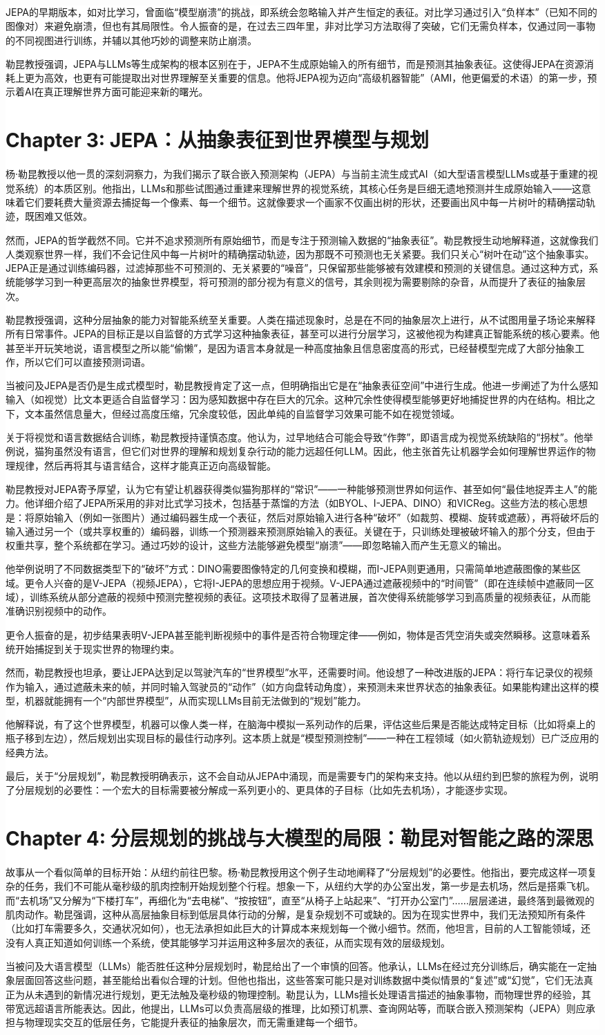 JEPA的早期版本，如对比学习，曾面临“模型崩溃”的挑战，即系统会忽略输入并产生恒定的表征。对比学习通过引入“负样本”（已知不同的图像对）来避免崩溃，但也有其局限性。令人振奋的是，在过去三四年里，非对比学习方法取得了突破，它们无需负样本，仅通过同一事物的不同视图进行训练，并辅以其他巧妙的调整来防止崩溃。

勒昆教授强调，JEPA与LLMs等生成架构的根本区别在于，JEPA不生成原始输入的所有细节，而是预测其抽象表征。这使得JEPA在资源消耗上更为高效，也更有可能提取出对世界理解至关重要的信息。他将JEPA视为迈向“高级机器智能”（AMI，他更偏爱的术语）的第一步，预示着AI在真正理解世界方面可能迎来新的曙光。

# Chapter 3: JEPA：从抽象表征到世界模型与规划

杨·勒昆教授以他一贯的深刻洞察力，为我们揭示了联合嵌入预测架构（JEPA）与当前主流生成式AI（如大型语言模型LLMs或基于重建的视觉系统）的本质区别。他指出，LLMs和那些试图通过重建来理解世界的视觉系统，其核心任务是巨细无遗地预测并生成原始输入——这意味着它们要耗费大量资源去捕捉每一个像素、每一个细节。这就像要求一个画家不仅画出树的形状，还要画出风中每一片树叶的精确摆动轨迹，既困难又低效。

然而，JEPA的哲学截然不同。它并不追求预测所有原始细节，而是专注于预测输入数据的“抽象表征”。勒昆教授生动地解释道，这就像我们人类观察世界一样，我们不会记住风中每一片树叶的精确摆动轨迹，因为那既不可预测也无关紧要。我们只关心“树叶在动”这个抽象事实。JEPA正是通过训练编码器，过滤掉那些不可预测的、无关紧要的“噪音”，只保留那些能够被有效建模和预测的关键信息。通过这种方式，系统能够学习到一种更高层次的抽象世界模型，将可预测的部分视为有意义的信号，其余则视为需要剔除的杂音，从而提升了表征的抽象层次。

勒昆教授强调，这种分层抽象的能力对智能系统至关重要。人类在描述现象时，总是在不同的抽象层次上进行，从不试图用量子场论来解释所有日常事件。JEPA的目标正是以自监督的方式学习这种抽象表征，甚至可以进行分层学习，这被他视为构建真正智能系统的核心要素。他甚至半开玩笑地说，语言模型之所以能“偷懒”，是因为语言本身就是一种高度抽象且信息密度高的形式，已经替模型完成了大部分抽象工作，所以它们可以直接预测词语。

当被问及JEPA是否仍是生成式模型时，勒昆教授肯定了这一点，但明确指出它是在“抽象表征空间”中进行生成。他进一步阐述了为什么感知输入（如视觉）比文本更适合自监督学习：因为感知数据中存在巨大的冗余。这种冗余性使得模型能够更好地捕捉世界的内在结构。相比之下，文本虽然信息量大，但经过高度压缩，冗余度较低，因此单纯的自监督学习效果可能不如在视觉领域。

关于将视觉和语言数据结合训练，勒昆教授持谨慎态度。他认为，过早地结合可能会导致“作弊”，即语言成为视觉系统缺陷的“拐杖”。他举例说，猫狗虽然没有语言，但它们对世界的理解和规划复杂行动的能力远超任何LLM。因此，他主张首先让机器学会如何理解世界运作的物理规律，然后再将其与语言结合，这样才能真正迈向高级智能。

勒昆教授对JEPA寄予厚望，认为它有望让机器获得类似猫狗那样的“常识”——一种能够预测世界如何运作、甚至如何“最佳地捉弄主人”的能力。他详细介绍了JEPA所采用的非对比式学习技术，包括基于蒸馏的方法（如BYOL、I-JEPA、DINO）和VICReg。这些方法的核心思想是：将原始输入（例如一张图片）通过编码器生成一个表征，然后对原始输入进行各种“破坏”（如裁剪、模糊、旋转或遮蔽），再将破坏后的输入通过另一个（或共享权重的）编码器，训练一个预测器来预测原始输入的表征。关键在于，只训练处理被破坏输入的那个分支，但由于权重共享，整个系统都在学习。通过巧妙的设计，这些方法能够避免模型“崩溃”——即忽略输入而产生无意义的输出。

他举例说明了不同数据类型下的“破坏”方式：DINO需要图像特定的几何变换和模糊，而I-JEPA则更通用，只需简单地遮蔽图像的某些区域。更令人兴奋的是V-JEPA（视频JEPA），它将I-JEPA的思想应用于视频。V-JEPA通过遮蔽视频中的“时间管”（即在连续帧中遮蔽同一区域），训练系统从部分遮蔽的视频中预测完整视频的表征。这项技术取得了显著进展，首次使得系统能够学习到高质量的视频表征，从而能准确识别视频中的动作。

更令人振奋的是，初步结果表明V-JEPA甚至能判断视频中的事件是否符合物理定律——例如，物体是否凭空消失或突然瞬移。这意味着系统开始捕捉到关于现实世界的物理约束。

然而，勒昆教授也坦承，要让JEPA达到足以驾驶汽车的“世界模型”水平，还需要时间。他设想了一种改进版的JEPA：将行车记录仪的视频作为输入，通过遮蔽未来的帧，并同时输入驾驶员的“动作”（如方向盘转动角度），来预测未来世界状态的抽象表征。如果能构建出这样的模型，机器就能拥有一个“内部世界模型”，从而实现LLMs目前无法做到的“规划”能力。

他解释说，有了这个世界模型，机器可以像人类一样，在脑海中模拟一系列动作的后果，评估这些后果是否能达成特定目标（比如将桌上的瓶子移到左边），然后规划出实现目标的最佳行动序列。这本质上就是“模型预测控制”——一种在工程领域（如火箭轨迹规划）已广泛应用的经典方法。

最后，关于“分层规划”，勒昆教授明确表示，这不会自动从JEPA中涌现，而是需要专门的架构来支持。他以从纽约到巴黎的旅程为例，说明了分层规划的必要性：一个宏大的目标需要被分解成一系列更小的、更具体的子目标（比如先去机场），才能逐步实现。

# Chapter 4: 分层规划的挑战与大模型的局限：勒昆对智能之路的深思

故事从一个看似简单的目标开始：从纽约前往巴黎。杨·勒昆教授用这个例子生动地阐释了“分层规划”的必要性。他指出，要完成这样一项复杂的任务，我们不可能从毫秒级的肌肉控制开始规划整个行程。想象一下，从纽约大学的办公室出发，第一步是去机场，然后是搭乘飞机。而“去机场”又分解为“下楼打车”，再细化为“去电梯”、“按按钮”，直至“从椅子上站起来”、“打开办公室门”……层层递进，最终落到最微观的肌肉动作。勒昆强调，这种从高层抽象目标到低层具体行动的分解，是复杂规划不可或缺的。因为在现实世界中，我们无法预知所有条件（比如打车需要多久，交通状况如何），也无法承担如此巨大的计算成本来规划每一个微小细节。然而，他坦言，目前的人工智能领域，还没有人真正知道如何训练一个系统，使其能够学习并运用这种多层次的表征，从而实现有效的层级规划。

当被问及大语言模型（LLMs）能否胜任这种分层规划时，勒昆给出了一个审慎的回答。他承认，LLMs在经过充分训练后，确实能在一定抽象层面回答这些问题，甚至能给出看似合理的计划。但他也指出，这些答案可能只是对训练数据中类似情景的“复述”或“幻觉”，它们无法真正为从未遇到的新情况进行规划，更无法触及毫秒级的物理控制。勒昆认为，LLMs擅长处理语言描述的抽象事物，而物理世界的经验，其带宽远超语言所能表达。因此，他提出，LLMs可以负责高层级的推理，比如预订机票、查询网站等，而联合嵌入预测架构（JEPA）则应承担与物理现实交互的低层任务，它能提升表征的抽象层次，而无需重建每一个细节。
